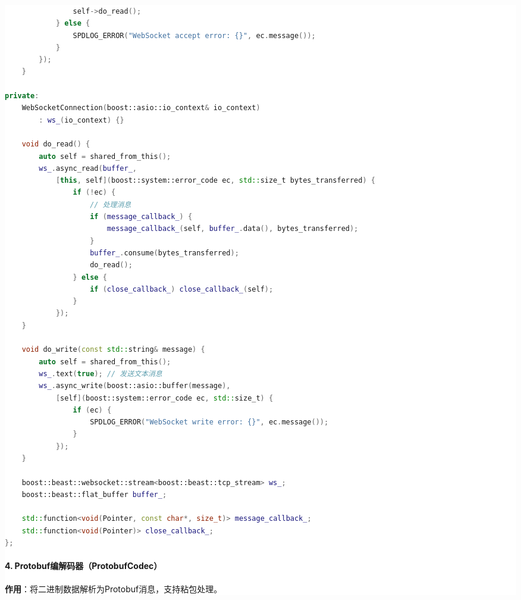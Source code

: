 ```cpp
                self->do_read();
            } else {
                SPDLOG_ERROR("WebSocket accept error: {}", ec.message());
            }
        });
    }

private:
    WebSocketConnection(boost::asio::io_context& io_context)
        : ws_(io_context) {}

    void do_read() {
        auto self = shared_from_this();
        ws_.async_read(buffer_,
            [this, self](boost::system::error_code ec, std::size_t bytes_transferred) {
                if (!ec) {
                    // 处理消息
                    if (message_callback_) {
                        message_callback_(self, buffer_.data(), bytes_transferred);
                    }
                    buffer_.consume(bytes_transferred);
                    do_read();
                } else {
                    if (close_callback_) close_callback_(self);
                }
            });
    }

    void do_write(const std::string& message) {
        auto self = shared_from_this();
        ws_.text(true); // 发送文本消息
        ws_.async_write(boost::asio::buffer(message),
            [self](boost::system::error_code ec, std::size_t) {
                if (ec) {
                    SPDLOG_ERROR("WebSocket write error: {}", ec.message());
                }
            });
    }

    boost::beast::websocket::stream<boost::beast::tcp_stream> ws_;
    boost::beast::flat_buffer buffer_;

    std::function<void(Pointer, const char*, size_t)> message_callback_;
    std::function<void(Pointer)> close_callback_;
};
```

#### 4. **Protobuf编解码器（ProtobufCodec）**

**作用**：将二进制数据解析为Protobuf消息，支持粘包处理。

